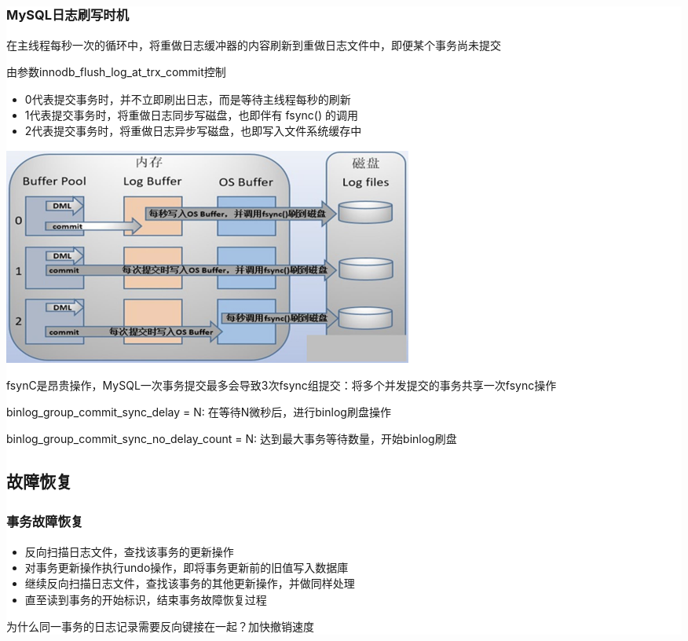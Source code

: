 ### MySQL日志刷写时机

在主线程每秒一次的循环中，将重做日志缓冲器的内容刷新到重做日志文件中，即便某个事务尚未提交

由参数innodb_flush_log_at_trx_commit控制

* 0代表提交事务时，并不立即刷出日志，而是等待主线程每秒的刷新
* 1代表提交事务时，将重做日志同步写磁盘，也即伴有 fsync() 的调用
* 2代表提交事务时，将重做日志异步写磁盘，也即写入文件系统缓存中

<img src="./10.恢复控制.assets/CleanShot 2024-06-09 at 03.26.51@2x.png" alt="CleanShot 2024-06-09 at 03.26.51@2x" style="zoom:50%;" />

fsynC是昂贵操作，MySQL一次事务提交最多会导致3次fsync组提交：将多个并发提交的事务共享一次fsync操作

binlog_group_commit_sync_delay = N: 在等待N微秒后，进行binlog刷盘操作

binlog_group_commit_sync_no_delay_count = N: 达到最大事务等待数量，开始binlog刷盘

## 故障恢复

### 事务故障恢复

* 反向扫描日志文件，查找该事务的更新操作
* 对事务更新操作执行undo操作，即将事务更新前的旧值写入数据庫
* 继续反向扫描日志文件，查找该事务的其他更新操作，并做同样处理
* 直至读到事务的开始标识，结束事务故障恢复过程

为什么同一事务的日志记录需要反向键接在一起？加快撤销速度
